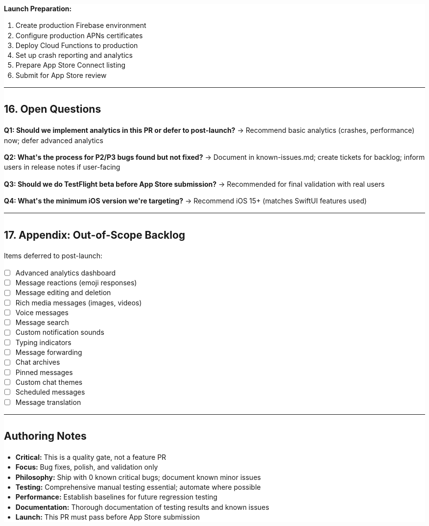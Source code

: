 **Launch Preparation:**
1. Create production Firebase environment
2. Configure production APNs certificates
3. Deploy Cloud Functions to production
4. Set up crash reporting and analytics
5. Prepare App Store Connect listing
6. Submit for App Store review

---

## 16. Open Questions

**Q1: Should we implement analytics in this PR or defer to post-launch?** → Recommend basic analytics (crashes, performance) now; defer advanced analytics

**Q2: What's the process for P2/P3 bugs found but not fixed?** → Document in known-issues.md; create tickets for backlog; inform users in release notes if user-facing

**Q3: Should we do TestFlight beta before App Store submission?** → Recommended for final validation with real users

**Q4: What's the minimum iOS version we're targeting?** → Recommend iOS 15+ (matches SwiftUI features used)

---

## 17. Appendix: Out-of-Scope Backlog

Items deferred to post-launch:
- [ ] Advanced analytics dashboard
- [ ] Message reactions (emoji responses)
- [ ] Message editing and deletion
- [ ] Rich media messages (images, videos)
- [ ] Voice messages
- [ ] Message search
- [ ] Custom notification sounds
- [ ] Typing indicators
- [ ] Message forwarding
- [ ] Chat archives
- [ ] Pinned messages
- [ ] Custom chat themes
- [ ] Scheduled messages
- [ ] Message translation

---

## Authoring Notes

- **Critical:** This is a quality gate, not a feature PR
- **Focus:** Bug fixes, polish, and validation only
- **Philosophy:** Ship with 0 known critical bugs; document known minor issues
- **Testing:** Comprehensive manual testing essential; automate where possible
- **Performance:** Establish baselines for future regression testing
- **Documentation:** Thorough documentation of testing results and known issues
- **Launch:** This PR must pass before App Store submission

